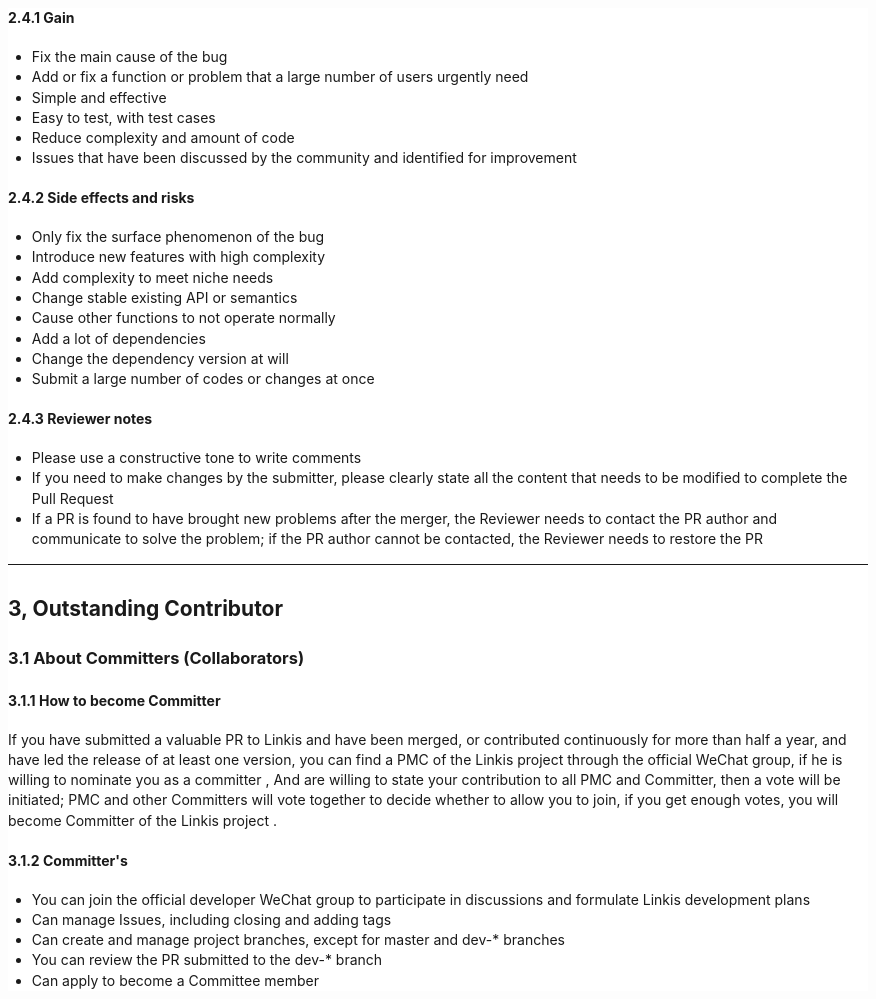 #### 2.4.1 Gain

- Fix the main cause of the bug
- Add or fix a function or problem that a large number of users urgently need
- Simple and effective
- Easy to test, with test cases
- Reduce complexity and amount of code
- Issues that have been discussed by the community and identified for improvement

#### 2.4.2 Side effects and risks

- Only fix the surface phenomenon of the bug
- Introduce new features with high complexity
- Add complexity to meet niche needs
- Change stable existing API or semantics
- Cause other functions to not operate normally
- Add a lot of dependencies
- Change the dependency version at will
- Submit a large number of codes or changes at once

#### 2.4.3 Reviewer notes

- Please use a constructive tone to write comments
- If you need to make changes by the submitter, please clearly state all the content that needs to be modified to complete the Pull Request
- If a PR is found to have brought new problems after the merger, the Reviewer needs to contact the PR author and communicate to solve the problem; if the PR author cannot be contacted, the Reviewer needs to restore the PR

---

## 3, Outstanding Contributor

### 3.1 About Committers (Collaborators)

#### 3.1.1 How to become Committer

If you have submitted a valuable PR to Linkis and have been merged, or contributed continuously for more than half a year, and have led the release of at least one version, you can find a PMC of the Linkis project through the official WeChat group, if he is willing to nominate you as a committer , And are willing to state your contribution to all PMC and Committer, then a vote will be initiated; PMC and other Committers will vote together to decide whether to allow you to join, if you get enough votes, you will become Committer of the Linkis project .

#### 3.1.2 Committer's

- You can join the official developer WeChat group to participate in discussions and formulate Linkis development plans
- Can manage Issues, including closing and adding tags
- Can create and manage project branches, except for master and dev-* branches
- You can review the PR submitted to the dev-* branch
- Can apply to become a Committee member
